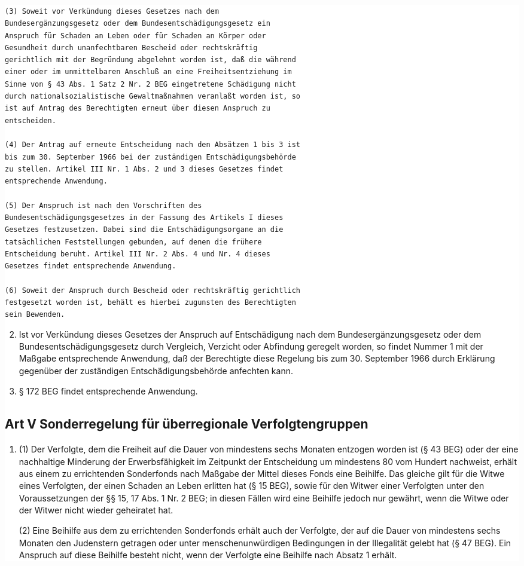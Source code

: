     (3) Soweit vor Verkündung dieses Gesetzes nach dem
    Bundesergänzungsgesetz oder dem Bundesentschädigungsgesetz ein
    Anspruch für Schaden an Leben oder für Schaden an Körper oder
    Gesundheit durch unanfechtbaren Bescheid oder rechtskräftig
    gerichtlich mit der Begründung abgelehnt worden ist, daß die während
    einer oder im unmittelbaren Anschluß an eine Freiheitsentziehung im
    Sinne von § 43 Abs. 1 Satz 2 Nr. 2 BEG eingetretene Schädigung nicht
    durch nationalsozialistische Gewaltmaßnahmen veranlaßt worden ist, so
    ist auf Antrag des Berechtigten erneut über diesen Anspruch zu
    entscheiden.

    (4) Der Antrag auf erneute Entscheidung nach den Absätzen 1 bis 3 ist
    bis zum 30. September 1966 bei der zuständigen Entschädigungsbehörde
    zu stellen. Artikel III Nr. 1 Abs. 2 und 3 dieses Gesetzes findet
    entsprechende Anwendung.

    (5) Der Anspruch ist nach den Vorschriften des
    Bundesentschädigungsgesetzes in der Fassung des Artikels I dieses
    Gesetzes festzusetzen. Dabei sind die Entschädigungsorgane an die
    tatsächlichen Feststellungen gebunden, auf denen die frühere
    Entscheidung beruht. Artikel III Nr. 2 Abs. 4 und Nr. 4 dieses
    Gesetzes findet entsprechende Anwendung.

    (6) Soweit der Anspruch durch Bescheid oder rechtskräftig gerichtlich
    festgesetzt worden ist, behält es hierbei zugunsten des Berechtigten
    sein Bewenden.


2.  Ist vor Verkündung dieses Gesetzes der Anspruch auf Entschädigung nach
    dem Bundesergänzungsgesetz oder dem Bundesentschädigungsgesetz durch
    Vergleich, Verzicht oder Abfindung geregelt worden, so findet Nummer 1
    mit der Maßgabe entsprechende Anwendung, daß der Berechtigte diese
    Regelung bis zum 30. September 1966 durch Erklärung gegenüber der
    zuständigen Entschädigungsbehörde anfechten kann.


3.  § 172 BEG findet entsprechende Anwendung.





## Art V Sonderregelung für überregionale Verfolgtengruppen


1.  (1) Der Verfolgte, dem die Freiheit auf die Dauer von mindestens sechs
    Monaten entzogen worden ist (§ 43 BEG) oder der eine nachhaltige
    Minderung der Erwerbsfähigkeit im Zeitpunkt der Entscheidung um
    mindestens 80 vom Hundert nachweist, erhält aus einem zu errichtenden
    Sonderfonds nach Maßgabe der Mittel dieses Fonds eine Beihilfe. Das
    gleiche gilt für die Witwe eines Verfolgten, der einen Schaden an
    Leben erlitten hat (§ 15 BEG), sowie für den Witwer einer Verfolgten
    unter den Voraussetzungen der §§ 15, 17 Abs. 1 Nr. 2 BEG; in diesen
    Fällen wird eine Beihilfe jedoch nur gewährt, wenn die Witwe oder der
    Witwer nicht wieder geheiratet hat.

    (2) Eine Beihilfe aus dem zu errichtenden Sonderfonds erhält auch der
    Verfolgte, der auf die Dauer von mindestens sechs Monaten den
    Judenstern getragen oder unter menschenunwürdigen Bedingungen in der
    Illegalität gelebt hat (§ 47 BEG). Ein Anspruch auf diese Beihilfe
    besteht nicht, wenn der Verfolgte eine Beihilfe nach Absatz 1 erhält.
